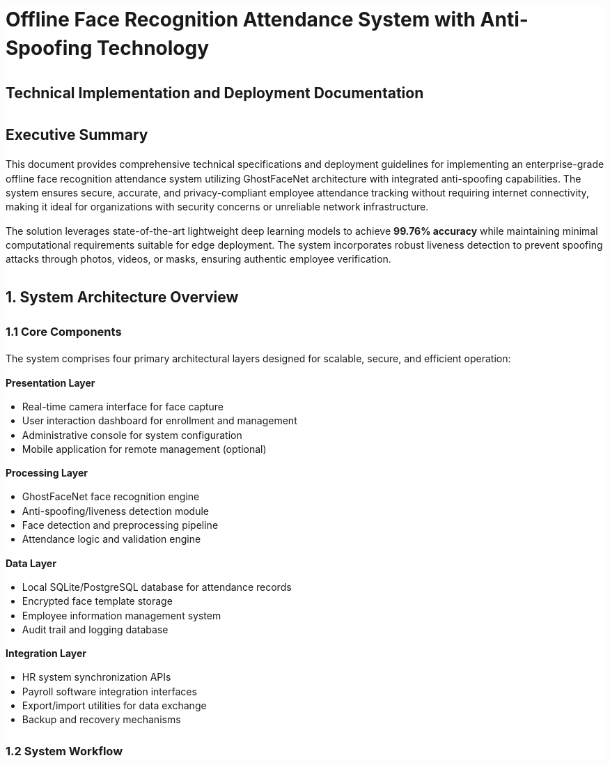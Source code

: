 # **Offline Face Recognition Attendance System with Anti-Spoofing Technology**
## **Technical Implementation and Deployment Documentation**

## **Executive Summary**

This document provides comprehensive technical specifications and deployment guidelines for implementing an enterprise-grade offline face recognition attendance system utilizing GhostFaceNet architecture with integrated anti-spoofing capabilities. The system ensures secure, accurate, and privacy-compliant employee attendance tracking without requiring internet connectivity, making it ideal for organizations with security concerns or unreliable network infrastructure.

The solution leverages state-of-the-art lightweight deep learning models to achieve **99.76% accuracy** while maintaining minimal computational requirements suitable for edge deployment. The system incorporates robust liveness detection to prevent spoofing attacks through photos, videos, or masks, ensuring authentic employee verification.

## **1. System Architecture Overview**

### **1.1 Core Components**

The system comprises four primary architectural layers designed for scalable, secure, and efficient operation:

**Presentation Layer**
- Real-time camera interface for face capture
- User interaction dashboard for enrollment and management
- Administrative console for system configuration
- Mobile application for remote management (optional)

**Processing Layer**
- GhostFaceNet face recognition engine
- Anti-spoofing/liveness detection module
- Face detection and preprocessing pipeline
- Attendance logic and validation engine

**Data Layer**
- Local SQLite/PostgreSQL database for attendance records
- Encrypted face template storage
- Employee information management system
- Audit trail and logging database

**Integration Layer**
- HR system synchronization APIs
- Payroll software integration interfaces
- Export/import utilities for data exchange
- Backup and recovery mechanisms

### **1.2 System Workflow**
